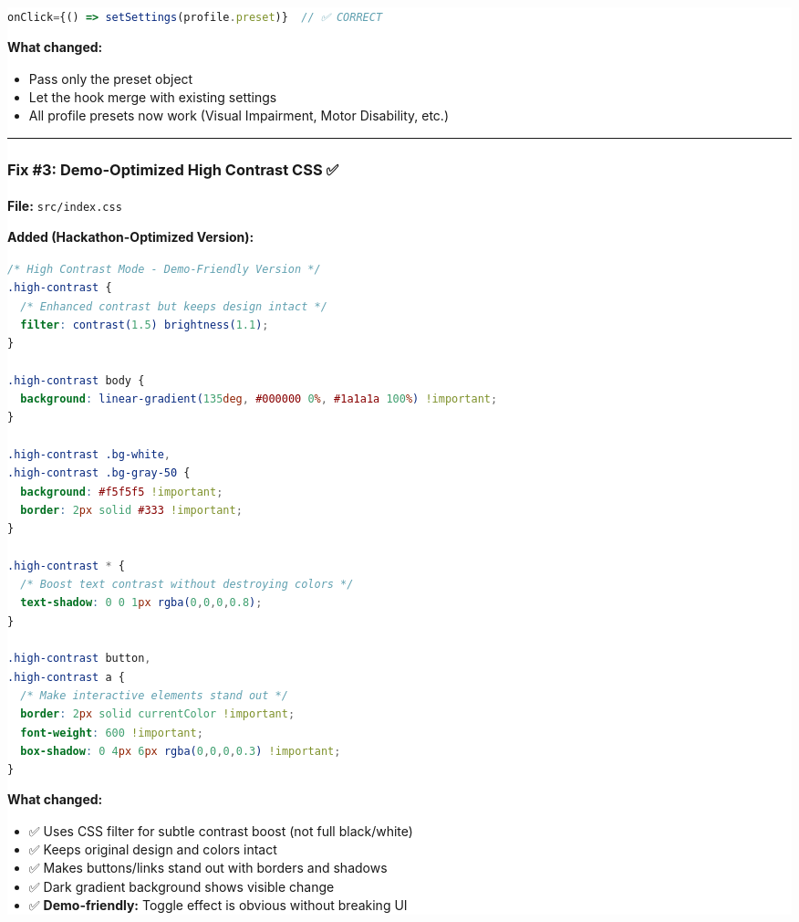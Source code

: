 ```jsx
onClick={() => setSettings(profile.preset)}  // ✅ CORRECT
```

**What changed:**
- Pass only the preset object
- Let the hook merge with existing settings
- All profile presets now work (Visual Impairment, Motor Disability, etc.)

---

### Fix #3: Demo-Optimized High Contrast CSS ✅

**File:** `src/index.css`

**Added (Hackathon-Optimized Version):**
```css
/* High Contrast Mode - Demo-Friendly Version */
.high-contrast {
  /* Enhanced contrast but keeps design intact */
  filter: contrast(1.5) brightness(1.1);
}

.high-contrast body {
  background: linear-gradient(135deg, #000000 0%, #1a1a1a 100%) !important;
}

.high-contrast .bg-white,
.high-contrast .bg-gray-50 {
  background: #f5f5f5 !important;
  border: 2px solid #333 !important;
}

.high-contrast * {
  /* Boost text contrast without destroying colors */
  text-shadow: 0 0 1px rgba(0,0,0,0.8);
}

.high-contrast button,
.high-contrast a {
  /* Make interactive elements stand out */
  border: 2px solid currentColor !important;
  font-weight: 600 !important;
  box-shadow: 0 4px 6px rgba(0,0,0,0.3) !important;
}
```

**What changed:**
- ✅ Uses CSS filter for subtle contrast boost (not full black/white)
- ✅ Keeps original design and colors intact
- ✅ Makes buttons/links stand out with borders and shadows
- ✅ Dark gradient background shows visible change
- ✅ **Demo-friendly:** Toggle effect is obvious without breaking UI
